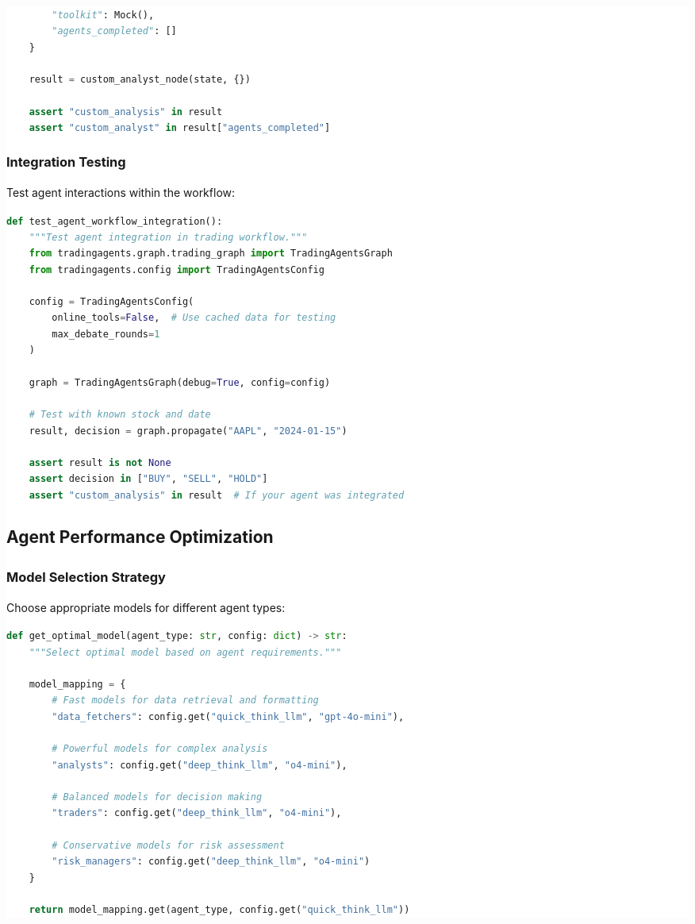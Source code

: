 ```python
        "toolkit": Mock(),
        "agents_completed": []
    }
    
    result = custom_analyst_node(state, {})
    
    assert "custom_analysis" in result
    assert "custom_analyst" in result["agents_completed"]
```

### Integration Testing

Test agent interactions within the workflow:

```python
def test_agent_workflow_integration():
    """Test agent integration in trading workflow."""
    from tradingagents.graph.trading_graph import TradingAgentsGraph
    from tradingagents.config import TradingAgentsConfig
    
    config = TradingAgentsConfig(
        online_tools=False,  # Use cached data for testing
        max_debate_rounds=1
    )
    
    graph = TradingAgentsGraph(debug=True, config=config)
    
    # Test with known stock and date
    result, decision = graph.propagate("AAPL", "2024-01-15")
    
    assert result is not None
    assert decision in ["BUY", "SELL", "HOLD"]
    assert "custom_analysis" in result  # If your agent was integrated
```

## Agent Performance Optimization

### Model Selection Strategy

Choose appropriate models for different agent types:

```python
def get_optimal_model(agent_type: str, config: dict) -> str:
    """Select optimal model based on agent requirements."""
    
    model_mapping = {
        # Fast models for data retrieval and formatting
        "data_fetchers": config.get("quick_think_llm", "gpt-4o-mini"),
        
        # Powerful models for complex analysis
        "analysts": config.get("deep_think_llm", "o4-mini"),
        
        # Balanced models for decision making
        "traders": config.get("deep_think_llm", "o4-mini"),
        
        # Conservative models for risk assessment
        "risk_managers": config.get("deep_think_llm", "o4-mini")
    }
    
    return model_mapping.get(agent_type, config.get("quick_think_llm"))
```
